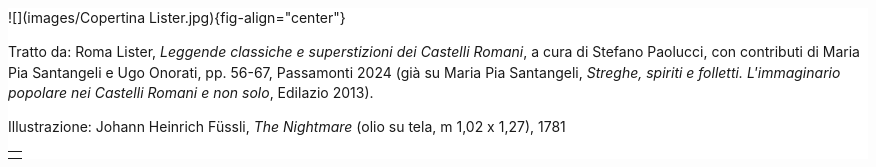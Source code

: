 ![](images/Copertina Lister.jpg){fig-align="center"}

Tratto da: Roma Lister, *Leggende classiche e superstizioni dei Castelli Romani*, a cura di Stefano Paolucci, con contributi di Maria Pia Santangeli e Ugo Onorati, pp. 56-67, Passamonti 2024 (già su Maria Pia Santangeli, *Streghe, spiriti e folletti. L'immaginario popolare nei Castelli Romani e non solo*, Edilazio 2013).

Illustrazione: Johann Heinrich Füssli, *The Nightmare* (olio su tela, m 1,02 x 1,27), 1781

|     |
|-----|
|     |
